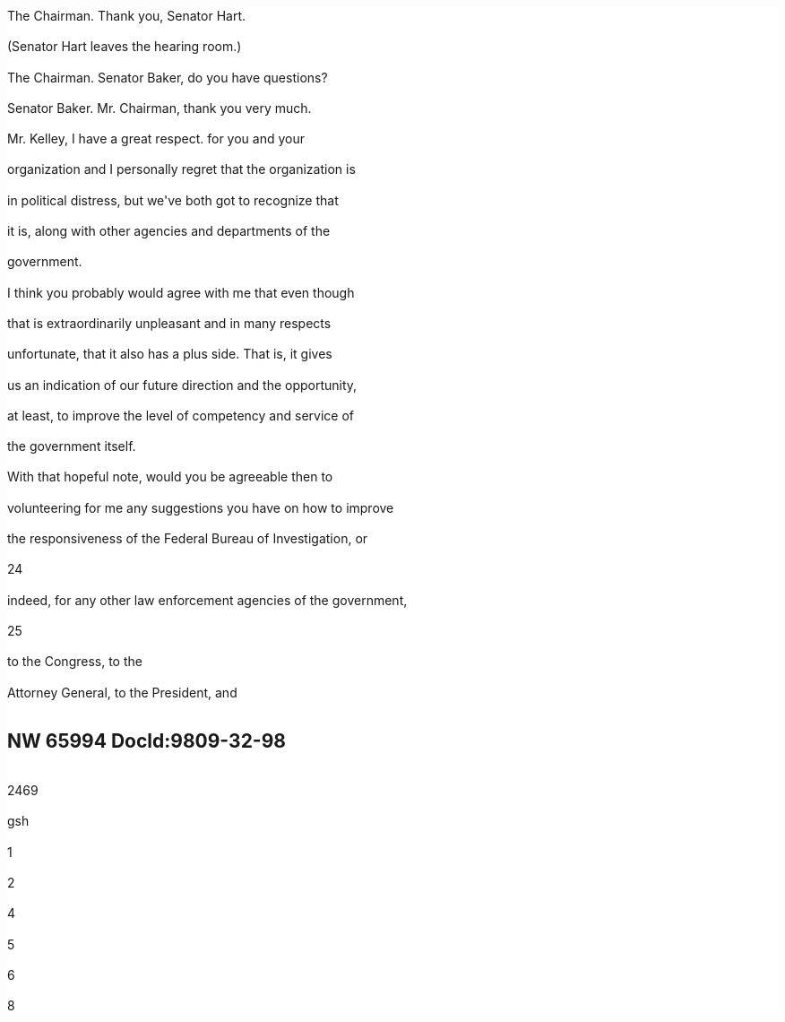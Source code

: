 The Chairman. Thank you, Senator Hart.

(Senator Hart leaves the hearing room.)

The Chairman. Senator Baker, do you have questions?

Senator Baker. Mr. Chairman, thank you very much.

Mr. Kelley, I have a great respect. for you and your

organization and I personally regret that the organization is

in political distress, but we've both got to recognize that

it is, along with other agencies and departments of the

government.

I think you probably would agree with me that even though

that is extraordinarily unpleasant and in many respects

unfortunate, that it also has a plus side. That is, it gives

us an indication of our future direction and the opportunity,

at least, to improve the level of competency and service of

the government itself.

With that hopeful note, would you be agreeable then to

volunteering for me any suggestions you have on how to improve

the responsiveness of the Federal Bureau of Investigation, or

24

indeed, for any other law enforcement agencies of the government,

25

to the Congress, to the

Attorney General, to the President, and

NW 65994 Docld:9809-32-98
---

##
2469

gsh

1

2

4

5

6

8
